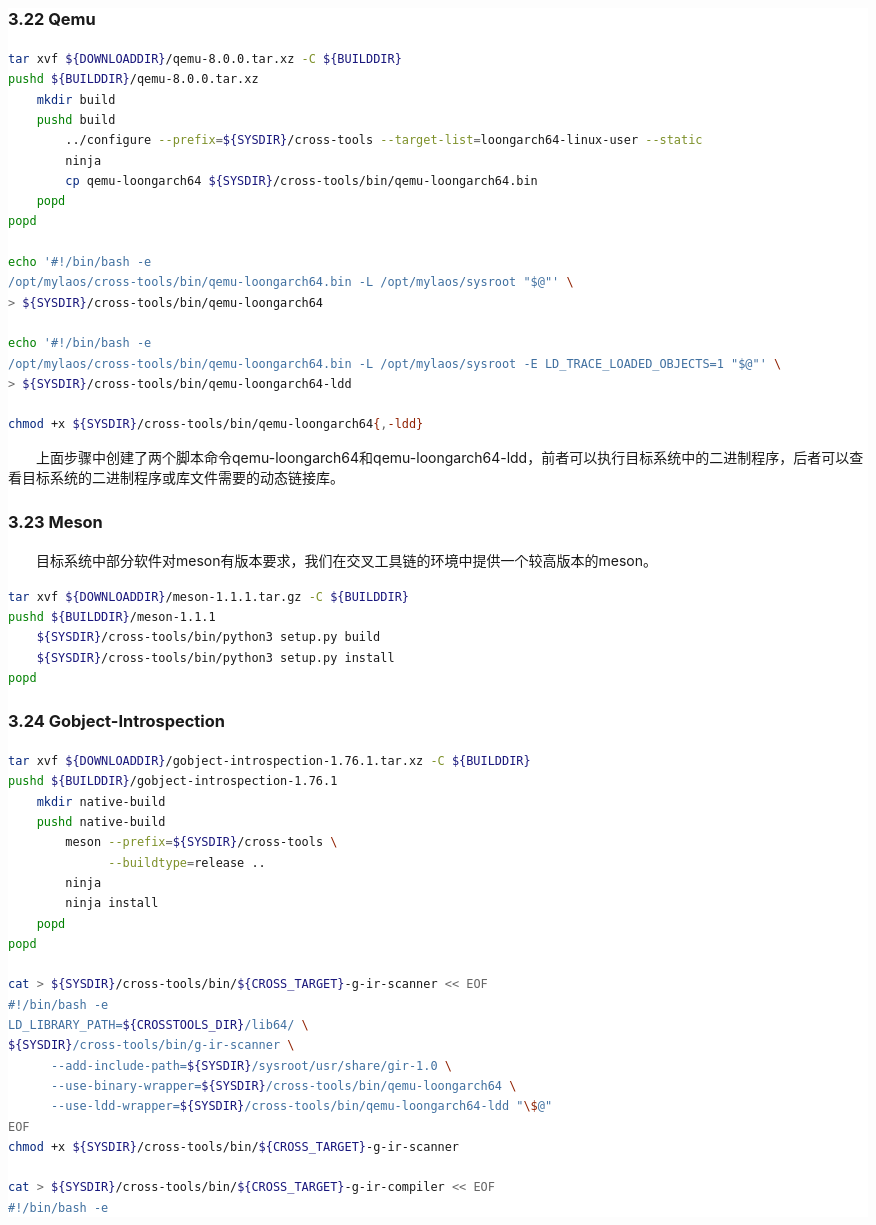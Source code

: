 
### 3.22 Qemu

```sh
tar xvf ${DOWNLOADDIR}/qemu-8.0.0.tar.xz -C ${BUILDDIR}
pushd ${BUILDDIR}/qemu-8.0.0.tar.xz
    mkdir build
    pushd build
        ../configure --prefix=${SYSDIR}/cross-tools --target-list=loongarch64-linux-user --static
        ninja
        cp qemu-loongarch64 ${SYSDIR}/cross-tools/bin/qemu-loongarch64.bin
    popd
popd

echo '#!/bin/bash -e
/opt/mylaos/cross-tools/bin/qemu-loongarch64.bin -L /opt/mylaos/sysroot "$@"' \
> ${SYSDIR}/cross-tools/bin/qemu-loongarch64

echo '#!/bin/bash -e
/opt/mylaos/cross-tools/bin/qemu-loongarch64.bin -L /opt/mylaos/sysroot -E LD_TRACE_LOADED_OBJECTS=1 "$@"' \
> ${SYSDIR}/cross-tools/bin/qemu-loongarch64-ldd

chmod +x ${SYSDIR}/cross-tools/bin/qemu-loongarch64{,-ldd}

```
　　上面步骤中创建了两个脚本命令qemu-loongarch64和qemu-loongarch64-ldd，前者可以执行目标系统中的二进制程序，后者可以查看目标系统的二进制程序或库文件需要的动态链接库。

### 3.23 Meson
　　目标系统中部分软件对meson有版本要求，我们在交叉工具链的环境中提供一个较高版本的meson。

```sh
tar xvf ${DOWNLOADDIR}/meson-1.1.1.tar.gz -C ${BUILDDIR}
pushd ${BUILDDIR}/meson-1.1.1
    ${SYSDIR}/cross-tools/bin/python3 setup.py build
    ${SYSDIR}/cross-tools/bin/python3 setup.py install
popd
```


### 3.24 Gobject-Introspection
```sh
tar xvf ${DOWNLOADDIR}/gobject-introspection-1.76.1.tar.xz -C ${BUILDDIR}
pushd ${BUILDDIR}/gobject-introspection-1.76.1
    mkdir native-build
    pushd native-build
        meson --prefix=${SYSDIR}/cross-tools \
              --buildtype=release ..
        ninja
        ninja install
    popd
popd

cat > ${SYSDIR}/cross-tools/bin/${CROSS_TARGET}-g-ir-scanner << EOF
#!/bin/bash -e
LD_LIBRARY_PATH=${CROSSTOOLS_DIR}/lib64/ \
${SYSDIR}/cross-tools/bin/g-ir-scanner \
      --add-include-path=${SYSDIR}/sysroot/usr/share/gir-1.0 \
      --use-binary-wrapper=${SYSDIR}/cross-tools/bin/qemu-loongarch64 \
      --use-ldd-wrapper=${SYSDIR}/cross-tools/bin/qemu-loongarch64-ldd "\$@"
EOF
chmod +x ${SYSDIR}/cross-tools/bin/${CROSS_TARGET}-g-ir-scanner

cat > ${SYSDIR}/cross-tools/bin/${CROSS_TARGET}-g-ir-compiler << EOF
#!/bin/bash -e
```